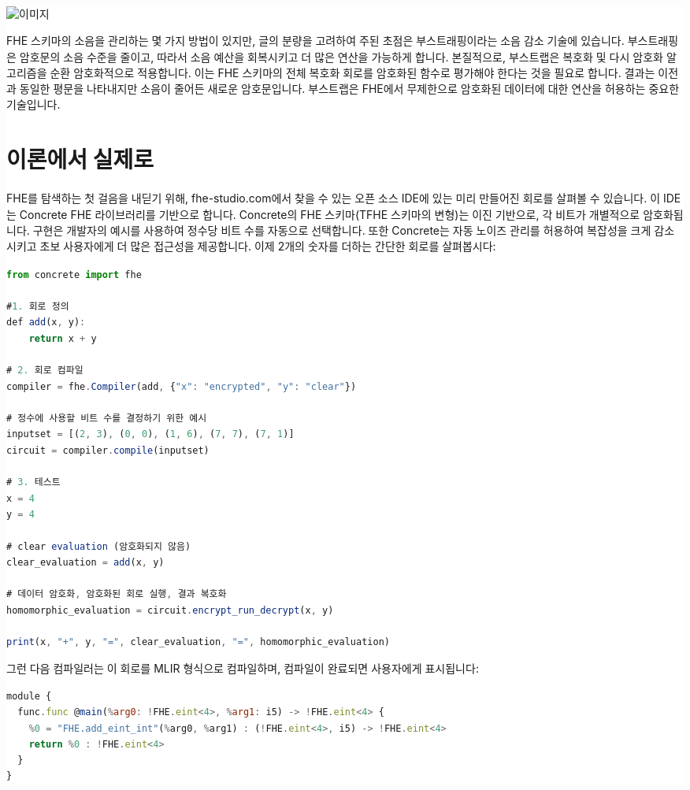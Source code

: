 ![이미지](/assets/img/2024-05-23-CodinginCipherEncryptedDataStructuresandAlgorithms_2.png)

FHE 스키마의 소음을 관리하는 몇 가지 방법이 있지만, 글의 분량을 고려하여 주된 초점은 부스트래핑이라는 소음 감소 기술에 있습니다. 부스트래핑은 암호문의 소음 수준을 줄이고, 따라서 소음 예산을 회복시키고 더 많은 연산을 가능하게 합니다. 본질적으로, 부스트랩은 복호화 및 다시 암호화 알고리즘을 순환 암호화적으로 적용합니다. 이는 FHE 스키마의 전체 복호화 회로를 암호화된 함수로 평가해야 한다는 것을 필요로 합니다. 결과는 이전과 동일한 평문을 나타내지만 소음이 줄어든 새로운 암호문입니다. 부스트랩은 FHE에서 무제한으로 암호화된 데이터에 대한 연산을 허용하는 중요한 기술입니다.

<div class="content-ad"></div>

# 이론에서 실제로

FHE를 탐색하는 첫 걸음을 내딛기 위해, fhe-studio.com에서 찾을 수 있는 오픈 소스 IDE에 있는 미리 만들어진 회로를 살펴볼 수 있습니다. 이 IDE는 Concrete FHE 라이브러리를 기반으로 합니다. Concrete의 FHE 스키마(TFHE 스키마의 변형)는 이진 기반으로, 각 비트가 개별적으로 암호화됩니다. 구현은 개발자의 예시를 사용하여 정수당 비트 수를 자동으로 선택합니다. 또한 Concrete는 자동 노이즈 관리를 허용하여 복잡성을 크게 감소시키고 초보 사용자에게 더 많은 접근성을 제공합니다. 이제 2개의 숫자를 더하는 간단한 회로를 살펴봅시다:

```js
from concrete import fhe

#1. 회로 정의
def add(x, y):
    return x + y

# 2. 회로 컴파일
compiler = fhe.Compiler(add, {"x": "encrypted", "y": "clear"})

# 정수에 사용할 비트 수를 결정하기 위한 예시
inputset = [(2, 3), (0, 0), (1, 6), (7, 7), (7, 1)]
circuit = compiler.compile(inputset)

# 3. 테스트
x = 4
y = 4

# clear evaluation (암호화되지 않음)
clear_evaluation = add(x, y)

# 데이터 암호화, 암호화된 회로 실행, 결과 복호화
homomorphic_evaluation = circuit.encrypt_run_decrypt(x, y)

print(x, "+", y, "=", clear_evaluation, "=", homomorphic_evaluation)
```

그런 다음 컴파일러는 이 회로를 MLIR 형식으로 컴파일하며, 컴파일이 완료되면 사용자에게 표시됩니다:

<div class="content-ad"></div>

```js
module {
  func.func @main(%arg0: !FHE.eint<4>, %arg1: i5) -> !FHE.eint<4> {
    %0 = "FHE.add_eint_int"(%arg0, %arg1) : (!FHE.eint<4>, i5) -> !FHE.eint<4>
    return %0 : !FHE.eint<4>
  }
}
```
